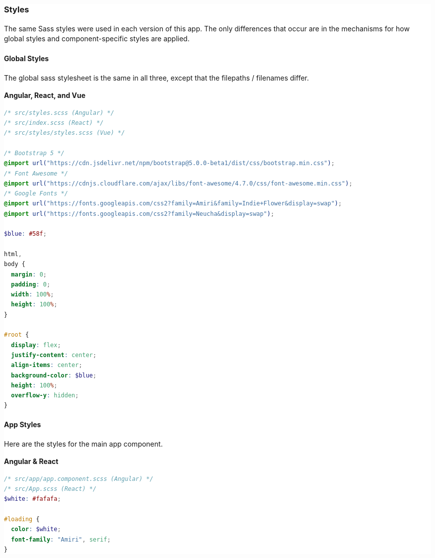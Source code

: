### Styles

The same Sass styles were used in each version of this app. The only differences that occur are in the mechanisms for how global styles and component-specific styles are applied.

#### Global Styles

The global sass stylesheet is the same in all three, except that the filepaths / filenames differ.

**Angular, React, and Vue**

```scss
/* src/styles.scss (Angular) */
/* src/index.scss (React) */
/* src/styles/styles.scss (Vue) */

/* Bootstrap 5 */
@import url("https://cdn.jsdelivr.net/npm/bootstrap@5.0.0-beta1/dist/css/bootstrap.min.css");
/* Font Awesome */
@import url("https://cdnjs.cloudflare.com/ajax/libs/font-awesome/4.7.0/css/font-awesome.min.css");
/* Google Fonts */
@import url("https://fonts.googleapis.com/css2?family=Amiri&family=Indie+Flower&display=swap");
@import url("https://fonts.googleapis.com/css2?family=Neucha&display=swap");

$blue: #58f;

html,
body {
  margin: 0;
  padding: 0;
  width: 100%;
  height: 100%;
}

#root {
  display: flex;
  justify-content: center;
  align-items: center;
  background-color: $blue;
  height: 100%;
  overflow-y: hidden;
}
```

#### App Styles

Here are the styles for the main app component.

**Angular & React**

```scss
/* src/app/app.component.scss (Angular) */
/* src/App.scss (React) */
$white: #fafafa;

#loading {
  color: $white;
  font-family: "Amiri", serif;
}
```
